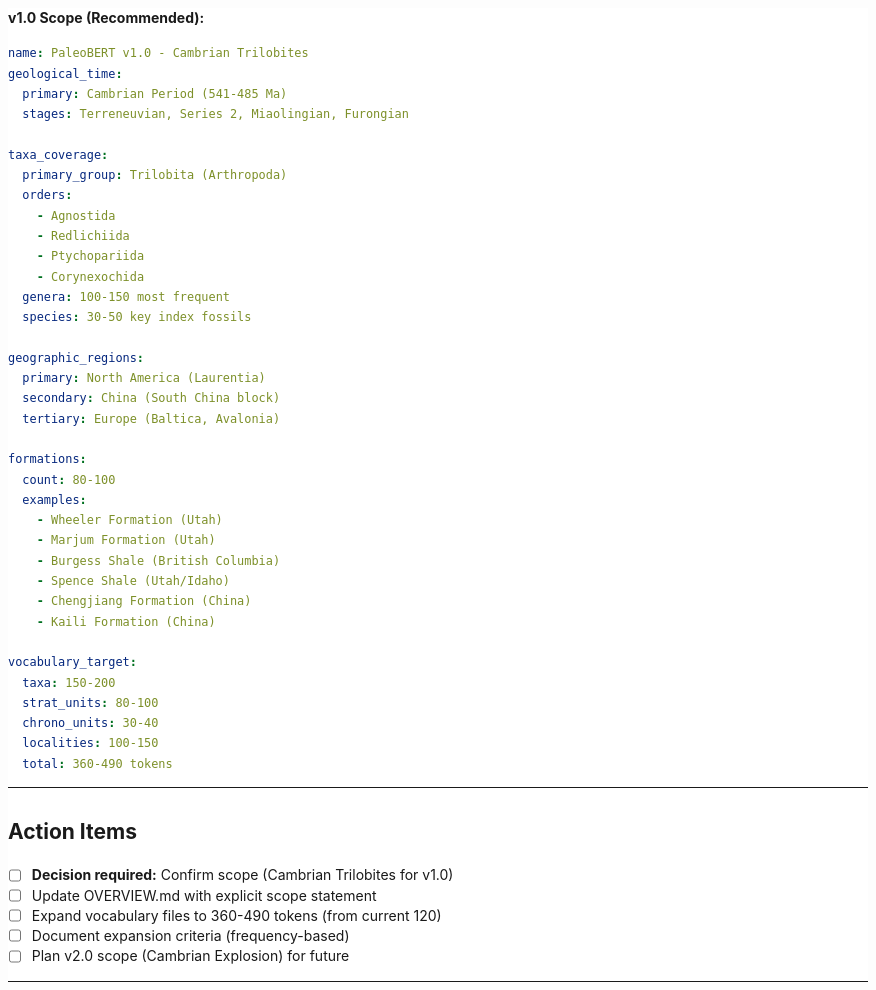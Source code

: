 **v1.0 Scope (Recommended):**

```yaml
name: PaleoBERT v1.0 - Cambrian Trilobites
geological_time:
  primary: Cambrian Period (541-485 Ma)
  stages: Terreneuvian, Series 2, Miaolingian, Furongian

taxa_coverage:
  primary_group: Trilobita (Arthropoda)
  orders:
    - Agnostida
    - Redlichiida
    - Ptychopariida
    - Corynexochida
  genera: 100-150 most frequent
  species: 30-50 key index fossils

geographic_regions:
  primary: North America (Laurentia)
  secondary: China (South China block)
  tertiary: Europe (Baltica, Avalonia)

formations:
  count: 80-100
  examples:
    - Wheeler Formation (Utah)
    - Marjum Formation (Utah)
    - Burgess Shale (British Columbia)
    - Spence Shale (Utah/Idaho)
    - Chengjiang Formation (China)
    - Kaili Formation (China)

vocabulary_target:
  taxa: 150-200
  strat_units: 80-100
  chrono_units: 30-40
  localities: 100-150
  total: 360-490 tokens
```

---

## Action Items

- [ ] **Decision required:** Confirm scope (Cambrian Trilobites for v1.0)
- [ ] Update OVERVIEW.md with explicit scope statement
- [ ] Expand vocabulary files to 360-490 tokens (from current 120)
- [ ] Document expansion criteria (frequency-based)
- [ ] Plan v2.0 scope (Cambrian Explosion) for future

---
